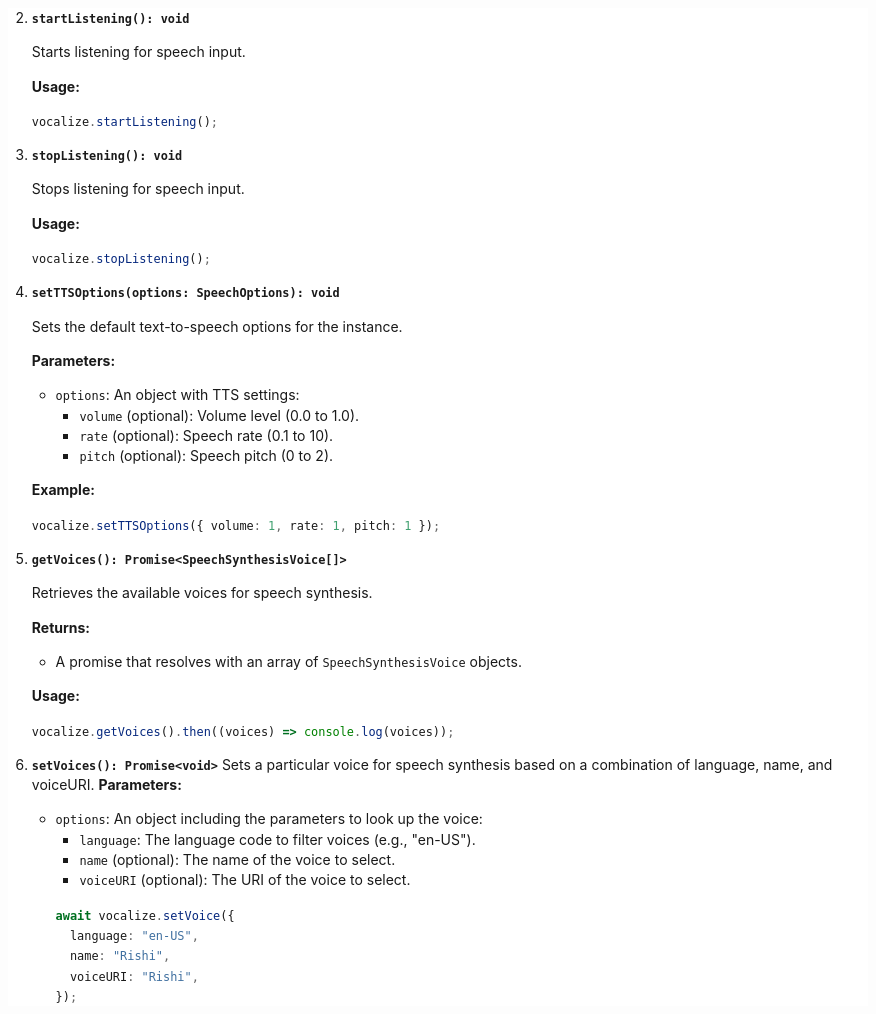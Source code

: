 2.  **`startListening(): void`**

    Starts listening for speech input.

    **Usage:**

    ```typescript
    vocalize.startListening();
    ```

3.  **`stopListening(): void`**

    Stops listening for speech input.

    **Usage:**

    ```typescript
    vocalize.stopListening();
    ```

4.  **`setTTSOptions(options: SpeechOptions): void`**

    Sets the default text-to-speech options for the instance.

    **Parameters:**

    - `options`: An object with TTS settings:
      - `volume` (optional): Volume level (0.0 to 1.0).
      - `rate` (optional): Speech rate (0.1 to 10).
      - `pitch` (optional): Speech pitch (0 to 2).

    **Example:**

    ```typescript
    vocalize.setTTSOptions({ volume: 1, rate: 1, pitch: 1 });
    ```

5.  **`getVoices(): Promise<SpeechSynthesisVoice[]>`**

    Retrieves the available voices for speech synthesis.

    **Returns:**

    - A promise that resolves with an array of `SpeechSynthesisVoice` objects.

    **Usage:**

    ```typescript
    vocalize.getVoices().then((voices) => console.log(voices));
    ```

6.  **`setVoices(): Promise<void>`**
    Sets a particular voice for speech synthesis based on a combination of language, name, and voiceURI.
    **Parameters:**

    - `options`: An object including the parameters to look up the voice:
      - `language`: The language code to filter voices (e.g., "en-US").
      - `name` (optional): The name of the voice to select.
      - `voiceURI` (optional): The URI of the voice to select.
      ```typescript
      await vocalize.setVoice({
        language: "en-US",
        name: "Rishi",
        voiceURI: "Rishi",
      });
      ```

